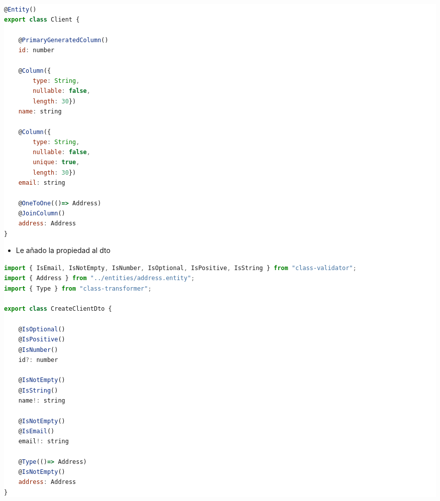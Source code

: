 ~~~js
@Entity()
export class Client {

    @PrimaryGeneratedColumn()
    id: number

    @Column({
        type: String,
        nullable: false,
        length: 30})
    name: string

    @Column({
        type: String,
        nullable: false,
        unique: true,
        length: 30})
    email: string

    @OneToOne(()=> Address)
    @JoinColumn()
    address: Address
}
~~~

- Le añado la propiedad  al dto

~~~js
import { IsEmail, IsNotEmpty, IsNumber, IsOptional, IsPositive, IsString } from "class-validator";
import { Address } from "../entities/address.entity";
import { Type } from "class-transformer";

export class CreateClientDto {

    @IsOptional()
    @IsPositive()
    @IsNumber()
    id?: number

    @IsNotEmpty()
    @IsString()
    name!: string

    @IsNotEmpty()
    @IsEmail()
    email!: string

    @Type(()=> Address)
    @IsNotEmpty()
    address: Address
}
~~~
